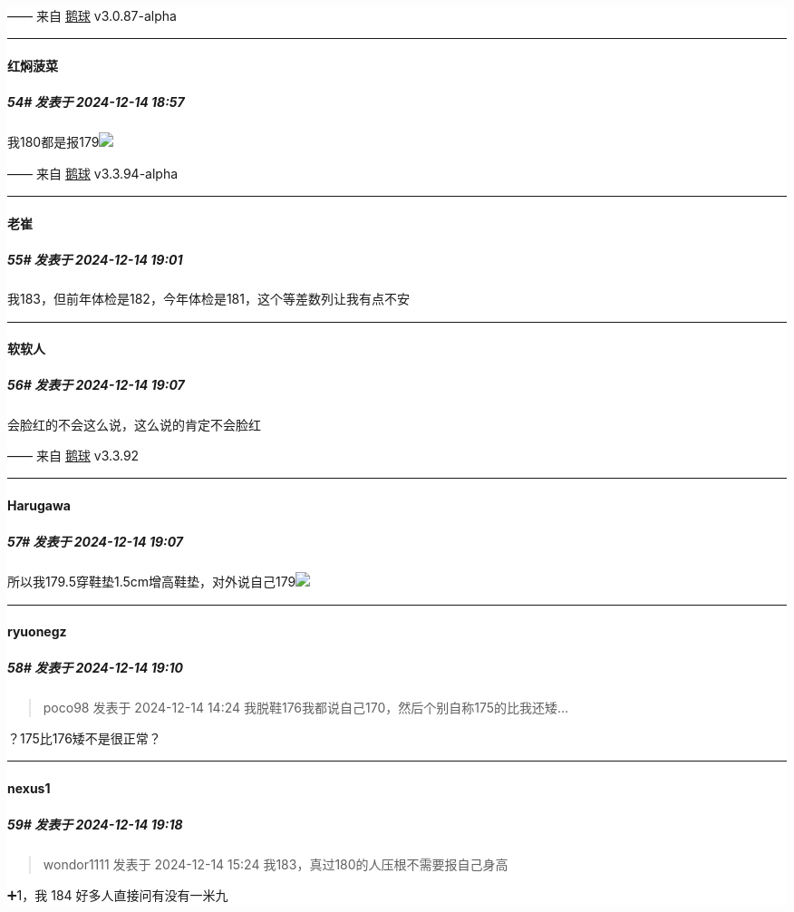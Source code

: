 —— 来自 [鹅球](https://www.pgyer.com/xfPejhuq) v3.0.87-alpha


*****

####  红焖菠菜  
##### 54#       发表于 2024-12-14 18:57

我180都是报179<img src="https://static.saraba1st.com/image/smiley/face2017/067.png" referrerpolicy="no-referrer">

—— 来自 [鹅球](https://www.pgyer.com/xfPejhuq) v3.3.94-alpha

*****

####  老崔  
##### 55#       发表于 2024-12-14 19:01

我183，但前年体检是182，今年体检是181，这个等差数列让我有点不安


*****

####  软软人  
##### 56#       发表于 2024-12-14 19:07

会脸红的不会这么说，这么说的肯定不会脸红

—— 来自 [鹅球](https://www.pgyer.com/GcUxKd4w) v3.3.92

*****

####  Harugawa  
##### 57#       发表于 2024-12-14 19:07

所以我179.5穿鞋垫1.5cm增高鞋垫，对外说自己179<img src="https://static.saraba1st.com/image/smiley/face2017/065.png" referrerpolicy="no-referrer">

*****

####  ryuonegz  
##### 58#       发表于 2024-12-14 19:10

<blockquote>poco98 发表于 2024-12-14 14:24
我脱鞋176我都说自己170，然后个别自称175的比我还矮…</blockquote>
？175比176矮不是很正常？


*****

####  nexus1  
##### 59#       发表于 2024-12-14 19:18

<blockquote>wondor1111 发表于 2024-12-14 15:24
我183，真过180的人压根不需要报自己身高</blockquote>
➕1，我 184 好多人直接问有没有一米九
